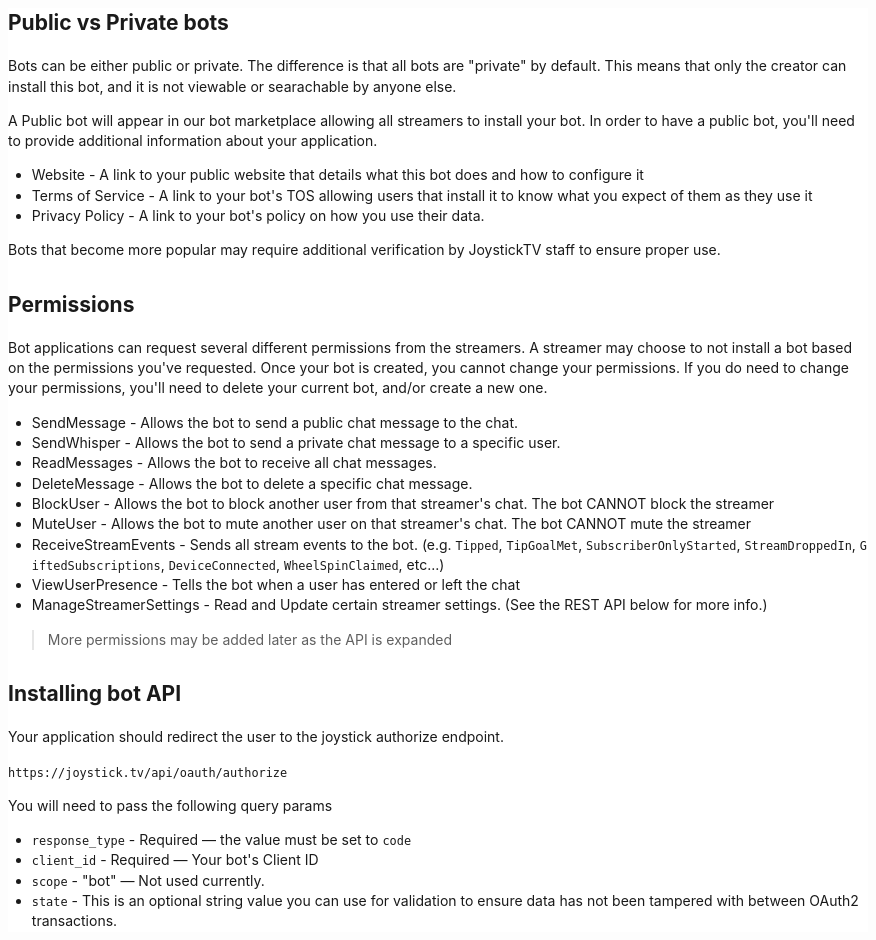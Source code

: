 ## Public vs Private bots

Bots can be either public or private. The difference is that all bots are "private" by default.
This means that only the creator can install this bot, and it is not viewable or searachable by
anyone else.

A Public bot will appear in our bot marketplace allowing all streamers to install your bot. In order to have a public bot, you'll need to provide additional information about your application.

* Website - A link to your public website that details what this bot does and how to configure it
* Terms of Service - A link to your bot's TOS allowing users that install it to know what you expect of them as they use it
* Privacy Policy - A link to your bot's policy on how you use their data.

Bots that become more popular may require additional verification by JoystickTV staff to ensure proper use.

## Permissions

Bot applications can request several different permissions from the streamers. A streamer may choose to not install a bot based on the permissions you've requested. Once your bot is created, you cannot change your permissions. If you do need to change your permissions, you'll need to delete your current bot, and/or create a new one.

* SendMessage - Allows the bot to send a public chat message to the chat.
* SendWhisper - Allows the bot to send a private chat message to a specific user.
* ReadMessages - Allows the bot to receive all chat messages.
* DeleteMessage - Allows the bot to delete a specific chat message.
* BlockUser - Allows the bot to block another user from that streamer's chat. The bot CANNOT block the streamer
* MuteUser - Allows the bot to mute another user on that streamer's chat. The bot CANNOT mute the streamer
* ReceiveStreamEvents - Sends all stream events to the bot. (e.g. `Tipped`, `TipGoalMet`, `SubscriberOnlyStarted`, `StreamDroppedIn`, `GiftedSubscriptions`, `DeviceConnected`, `WheelSpinClaimed`, etc...)
* ViewUserPresence  - Tells the bot when a user has entered or left the chat
* ManageStreamerSettings - Read and Update certain streamer settings. (See the REST API below for more info.)

> More permissions may be added later as the API is expanded

## Installing bot API

Your application should redirect the user to the joystick authorize endpoint.

```txt
https://joystick.tv/api/oauth/authorize
```

You will need to pass the following query params

* `response_type` - Required &mdash; the value must be set to `code`
* `client_id` - Required &mdash; Your bot's Client ID
* `scope` - "bot" &mdash; Not used currently.
* `state` - This is an optional string value you can use for validation to ensure data has not been tampered with between OAuth2 transactions.
